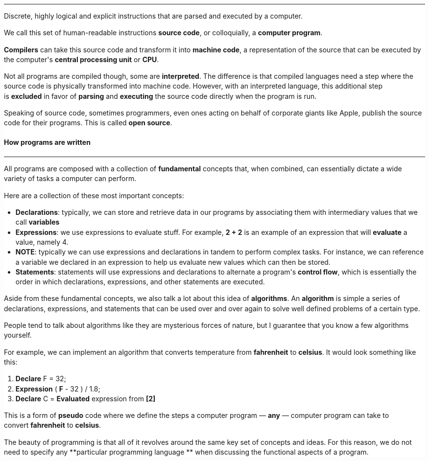 ------

Discrete, highly logical and explicit instructions that are parsed and executed by a computer.

We call this set of human-readable instructions **source code**, or colloquially, a **computer program**.

**Compilers** can take this source code and transform it into **machine code**, a representation of the source that can be executed by the computer's **central processing unit** or **CPU**.

Not all programs are compiled though, some are **interpreted**. The difference is that compiled languages need a step where the source code is physically transformed into machine code. However, with an interpreted language, this additional step is **excluded** in favor of **parsing** and **executing** the source code directly when the program is run.

Speaking of source code, sometimes programmers, even ones acting on behalf of corporate giants like Apple, publish the source code for their programs. This is called **open source**. 

#### How programs are written

------

All programs are composed with a collection of **fundamental** concepts that, when combined, can essentially dictate a wide variety of tasks a computer can perform.

Here are a collection of these most important concepts:

- **Declarations**: typically, we can store and retrieve data in our programs by associating them with intermediary values that we call **variables**
- **Expressions**: we use expressions to evaluate stuff. For example, **2 + 2** is an example of an expression that will **evaluate** a value, namely 4.
- **NOTE**: typically we can use expressions and declarations in tandem to perform complex tasks. For instance, we can reference a variable we declared in an expression to help us evaluate new values which can then be stored.
- **Statements**: statements will use expressions and declarations to alternate a program's **control flow**, which is essentially the order in which declarations, expressions, and other statements are executed.

Aside from these fundamental concepts, we also talk a lot about this idea of **algorithms**. An **algorithm** is simple a series of declarations, expressions, and statements that can be used over and over again to solve well defined problems of a certain type.

People tend to talk about algorithms like they are mysterious forces of nature, but I guarantee that you know a few algorithms yourself.

For example, we can implement an algorithm that converts temperature from **fahrenheit** to **celsius**. It would look something like this:

1. **Declare** F = 32;
2. **Expression** ( **F** - 32 ) / 1.8;
3. **Declare** C = **Evaluated** expression from **[2]**

This is a form of **pseudo** code where we define the steps a computer program — **any** — computer program can take to convert **fahrenheit** to **celsius**.

The beauty of programming is that all of it revolves around the same key set of concepts and ideas. For this reason, we do not need to specify any **particular programming language ** when discussing the functional aspects of a program.
